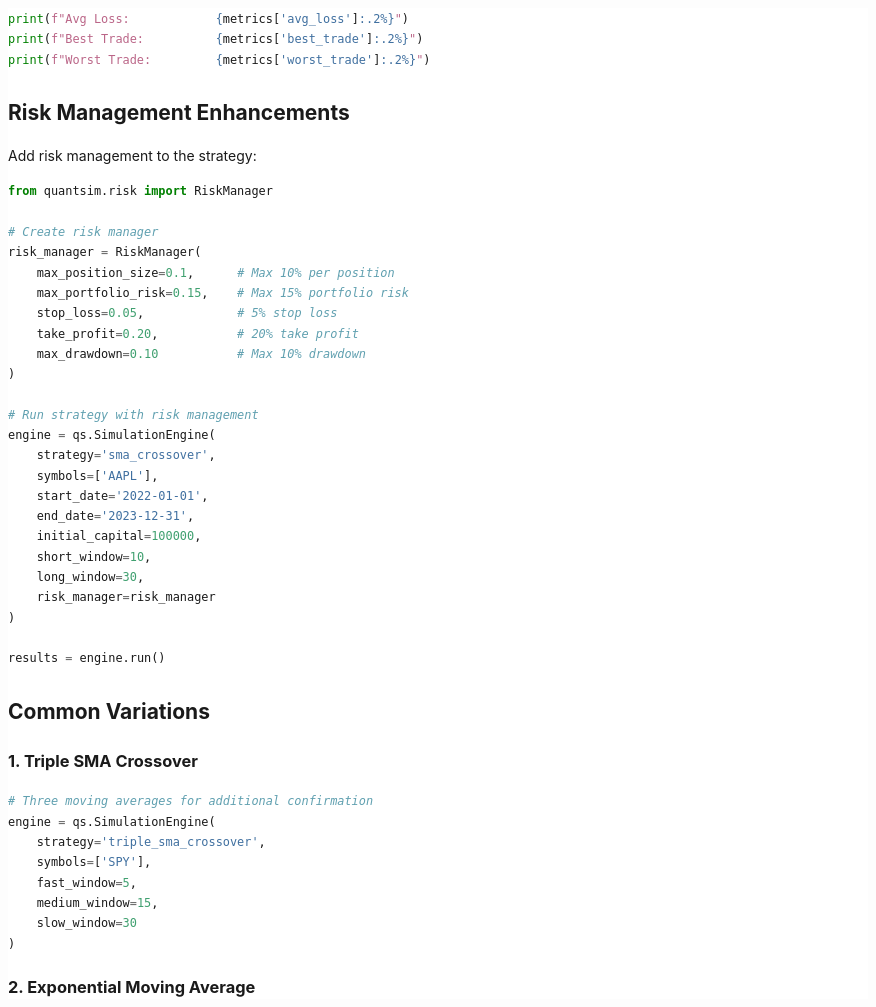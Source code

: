 ```python
print(f"Avg Loss:            {metrics['avg_loss']:.2%}")
print(f"Best Trade:          {metrics['best_trade']:.2%}")
print(f"Worst Trade:         {metrics['worst_trade']:.2%}")
```

## Risk Management Enhancements

Add risk management to the strategy:

```python
from quantsim.risk import RiskManager

# Create risk manager
risk_manager = RiskManager(
    max_position_size=0.1,      # Max 10% per position
    max_portfolio_risk=0.15,    # Max 15% portfolio risk
    stop_loss=0.05,             # 5% stop loss
    take_profit=0.20,           # 20% take profit
    max_drawdown=0.10           # Max 10% drawdown
)

# Run strategy with risk management
engine = qs.SimulationEngine(
    strategy='sma_crossover',
    symbols=['AAPL'],
    start_date='2022-01-01',
    end_date='2023-12-31',
    initial_capital=100000,
    short_window=10,
    long_window=30,
    risk_manager=risk_manager
)

results = engine.run()
```

## Common Variations

### 1. Triple SMA Crossover

```python
# Three moving averages for additional confirmation
engine = qs.SimulationEngine(
    strategy='triple_sma_crossover',
    symbols=['SPY'],
    fast_window=5,
    medium_window=15,
    slow_window=30
)
```

### 2. Exponential Moving Average
